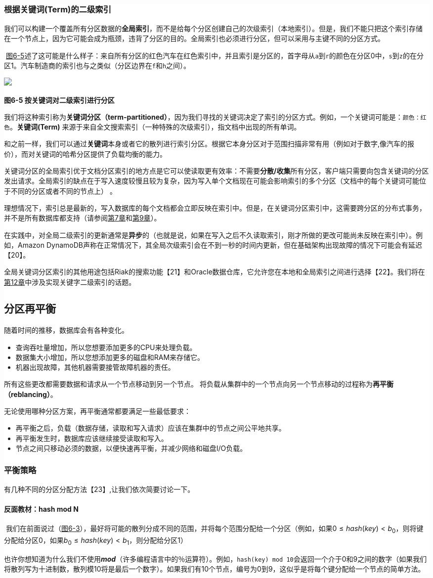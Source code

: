 
### 根据关键词(Term)的二级索引

​	我们可以构建一个覆盖所有分区数据的**全局索引**，而不是给每个分区创建自己的次级索引（本地索引）。但是，我们不能只把这个索引存储在一个节点上，因为它可能会成为瓶颈，违背了分区的目的。全局索引也必须进行分区，但可以采用与主键不同的分区方式。

​	[图6-5](img/fig6-5.png)述了这可能是什么样子：来自所有分区的红色汽车在红色索引中，并且索引是分区的，首字母从`a`到`r`的颜色在分区0中，`s`到`z`的在分区1。汽车制造商的索引也与之类似（分区边界在`f`和`h`之间）。

![](img/fig6-5.png)

**图6-5 按关键词对二级索引进行分区**

​	我们将这种索引称为**关键词分区（term-partitioned）**，因为我们寻找的关键词决定了索引的分区方式。例如，一个关键词可能是：`颜色：红色`。**关键词(Term)** 来源于来自全文搜索索引（一种特殊的次级索引），指文档中出现的所有单词。

​	和之前一样，我们可以通过**关键词**本身或者它的散列进行索引分区。根据它本身分区对于范围扫描非常有用（例如对于数字,像汽车的报价），而对关键词的哈希分区提供了负载均衡的能力。

​	关键词分区的全局索引优于文档分区索引的地方点是它可以使读取更有效率：不需要**分散/收集**所有分区，客户端只需要向包含关键词的分区发出请求。全局索引的缺点在于写入速度较慢且较为复杂，因为写入单个文档现在可能会影响索引的多个分区（文档中的每个关键词可能位于不同的分区或者不同的节点上） 。

​	理想情况下，索引总是最新的，写入数据库的每个文档都会立即反映在索引中。但是，在关键词分区索引中，这需要跨分区的分布式事务，并不是所有数据库都支持（请参阅[第7章](ch7.md)和[第9章](ch9.md)）。

​	在实践中，对全局二级索引的更新通常是**异步**的（也就是说，如果在写入之后不久读取索引，刚才所做的更改可能尚未反映在索引中）。例如，Amazon DynamoDB声称在正常情况下，其全局次级索引会在不到一秒的时间内更新，但在基础架构出现故障的情况下可能会有延迟【20】。

​	全局关键词分区索引的其他用途包括Riak的搜索功能【21】和Oracle数据仓库，它允许您在本地和全局索引之间进行选择【22】。我们将在[第12章](ch12.md)中涉及实现关键字二级索引的话题。

## 分区再平衡

随着时间的推移，数据库会有各种变化。

* 查询吞吐量增加，所以您想要添加更多的CPU来处理负载。
* 数据集大小增加，所以您想添加更多的磁盘和RAM来存储它。
* 机器出现故障，其他机器需要接管故障机器的责任。

所有这些更改都需要数据和请求从一个节点移动到另一个节点。 将负载从集群中的一个节点向另一个节点移动的过程称为**再平衡（reblancing）**。

无论使用哪种分区方案，再平衡通常都要满足一些最低要求：

* 再平衡之后，负载（数据存储，读取和写入请求）应该在集群中的节点之间公平地共享。
* 再平衡发生时，数据库应该继续接受读取和写入。
* 节点之间只移动必须的数据，以便快速再平衡，并减少网络和磁盘I/O负载。


### 平衡策略

有几种不同的分区分配方法【23】,让我们依次简要讨论一下。

#### 反面教材：hash mod N

​	我们在前面说过（[图6-3](img/fig6-3.png)），最好将可能的散列分成不同的范围，并将每个范围分配给一个分区（例如，如果$0≤hash(key)<b_0$，则将键分配给分区0，如果$b_0 ≤ hash(key) <b_1$，则分配给分区1）

​	也许你想知道为什么我们不使用***mod***（许多编程语言中的％运算符）。例如，`hash(key) mod 10`会返回一个介于0和9之间的数字（如果我们将散列写为十进制数，散列模10将是最后一个数字）。如果我们有10个节点，编号为0到9，这似乎是将每个键分配给一个节点的简单方法。
